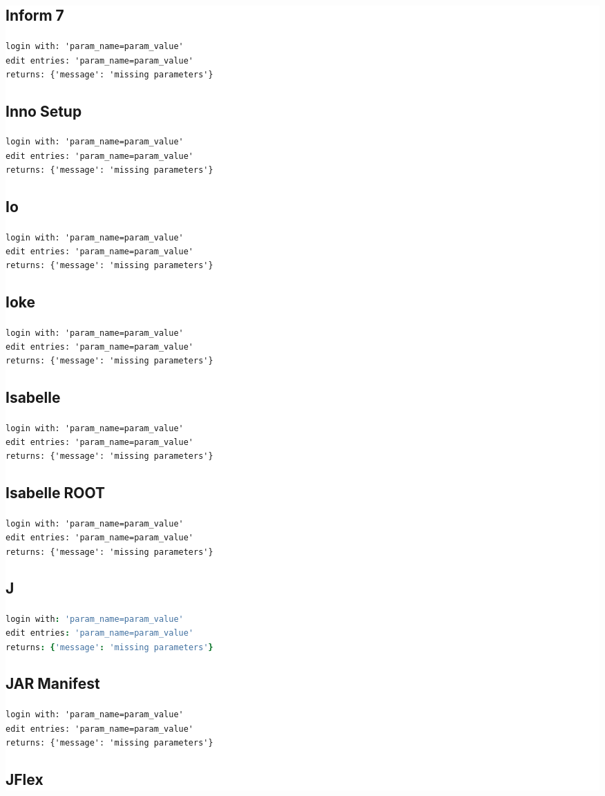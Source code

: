 ## Inform 7
```Inform 7
login with: 'param_name=param_value'
edit entries: 'param_name=param_value'
returns: {'message': 'missing parameters'}

```
## Inno Setup
```Inno Setup
login with: 'param_name=param_value'
edit entries: 'param_name=param_value'
returns: {'message': 'missing parameters'}

```
## Io
```Io
login with: 'param_name=param_value'
edit entries: 'param_name=param_value'
returns: {'message': 'missing parameters'}

```
## Ioke
```Ioke
login with: 'param_name=param_value'
edit entries: 'param_name=param_value'
returns: {'message': 'missing parameters'}

```
## Isabelle
```Isabelle
login with: 'param_name=param_value'
edit entries: 'param_name=param_value'
returns: {'message': 'missing parameters'}

```
## Isabelle ROOT
```Isabelle ROOT
login with: 'param_name=param_value'
edit entries: 'param_name=param_value'
returns: {'message': 'missing parameters'}

```
## J
```J
login with: 'param_name=param_value'
edit entries: 'param_name=param_value'
returns: {'message': 'missing parameters'}

```
## JAR Manifest
```JAR Manifest
login with: 'param_name=param_value'
edit entries: 'param_name=param_value'
returns: {'message': 'missing parameters'}

```
## JFlex